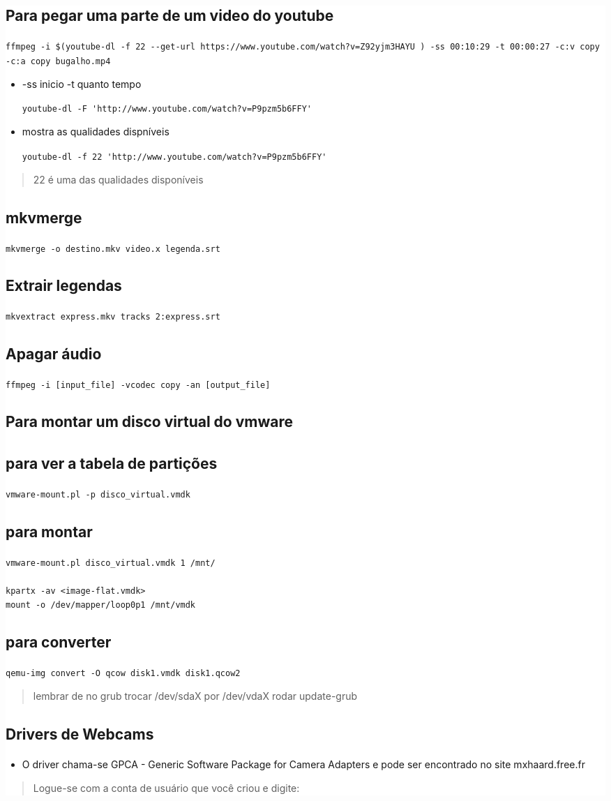 ## Para pegar uma parte de um video do youtube

    ffmpeg -i $(youtube-dl -f 22 --get-url https://www.youtube.com/watch?v=Z92yjm3HAYU ) -ss 00:10:29 -t 00:00:27 -c:v copy -c:a copy bugalho.mp4

 - -ss inicio -t quanto tempo

       youtube-dl -F 'http://www.youtube.com/watch?v=P9pzm5b6FFY'

 - mostra as qualidades dispníveis

       youtube-dl -f 22 'http://www.youtube.com/watch?v=P9pzm5b6FFY'

> 22 é uma das qualidades disponíveis

## mkvmerge

    mkvmerge -o destino.mkv video.x legenda.srt

## Extrair legendas

    mkvextract express.mkv tracks 2:express.srt

## Apagar áudio

    ffmpeg -i [input_file] -vcodec copy -an [output_file]

## Para montar um disco virtual do vmware
## para ver a tabela de partições

    vmware-mount.pl -p disco_virtual.vmdk

## para montar

    vmware-mount.pl disco_virtual.vmdk 1 /mnt/

    kpartx -av <image-flat.vmdk>
    mount -o /dev/mapper/loop0p1 /mnt/vmdk

## para converter

    qemu-img convert -O qcow disk1.vmdk disk1.qcow2

> lembrar de no grub trocar /dev/sdaX por /dev/vdaX
> rodar update-grub

## Drivers de Webcams

 - O driver chama-se GPCA - Generic Software Package for Camera Adapters e pode ser encontrado no site mxhaard.free.fr
> Logue-se com a conta de usuário que você criou e digite:
